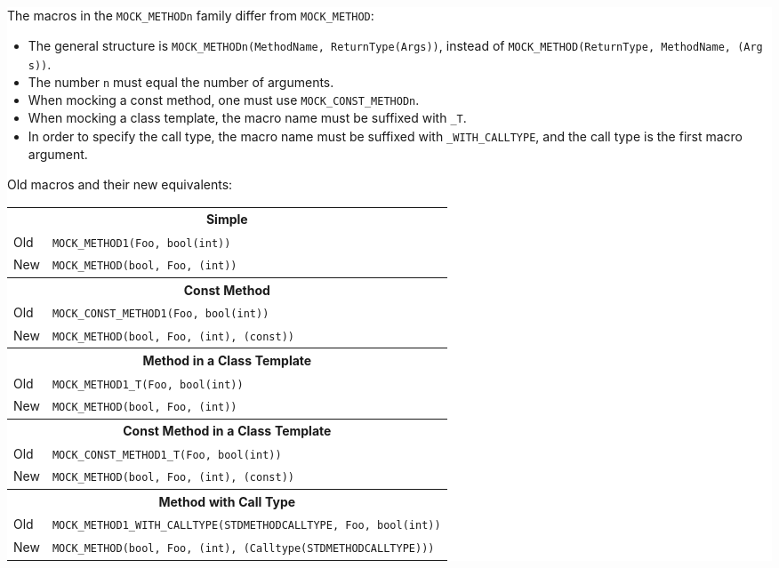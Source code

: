 The macros in the `MOCK_METHODn` family differ from `MOCK_METHOD`:

*   The general structure is `MOCK_METHODn(MethodName, ReturnType(Args))`,
    instead of `MOCK_METHOD(ReturnType, MethodName, (Args))`.
*   The number `n` must equal the number of arguments.
*   When mocking a const method, one must use `MOCK_CONST_METHODn`.
*   When mocking a class template, the macro name must be suffixed with `_T`.
*   In order to specify the call type, the macro name must be suffixed with
    `_WITH_CALLTYPE`, and the call type is the first macro argument.

Old macros and their new equivalents:

<table>
  <tr><th colspan=2>Simple</th></tr>
  <tr>
    <td>Old</td>
    <td><code>MOCK_METHOD1(Foo, bool(int))</code></td>
  </tr>
  <tr>
    <td>New</td>
    <td><code>MOCK_METHOD(bool, Foo, (int))</code></td>
  </tr>

  <tr><th colspan=2>Const Method</th></tr>
  <tr>
    <td>Old</td>
    <td><code>MOCK_CONST_METHOD1(Foo, bool(int))</code></td>
  </tr>
  <tr>
    <td>New</td>
    <td><code>MOCK_METHOD(bool, Foo, (int), (const))</code></td>
  </tr>

  <tr><th colspan=2>Method in a Class Template</th></tr>
  <tr>
    <td>Old</td>
    <td><code>MOCK_METHOD1_T(Foo, bool(int))</code></td>
  </tr>
  <tr>
    <td>New</td>
    <td><code>MOCK_METHOD(bool, Foo, (int))</code></td>
  </tr>

  <tr><th colspan=2>Const Method in a Class Template</th></tr>
  <tr>
    <td>Old</td>
    <td><code>MOCK_CONST_METHOD1_T(Foo, bool(int))</code></td>
  </tr>
  <tr>
    <td>New</td>
    <td><code>MOCK_METHOD(bool, Foo, (int), (const))</code></td>
  </tr>

  <tr><th colspan=2>Method with Call Type</th></tr>
  <tr>
    <td>Old</td>
    <td><code>MOCK_METHOD1_WITH_CALLTYPE(STDMETHODCALLTYPE, Foo, bool(int))</code></td>
  </tr>
  <tr>
    <td>New</td>
    <td><code>MOCK_METHOD(bool, Foo, (int), (Calltype(STDMETHODCALLTYPE)))</code></td>
  </tr>
